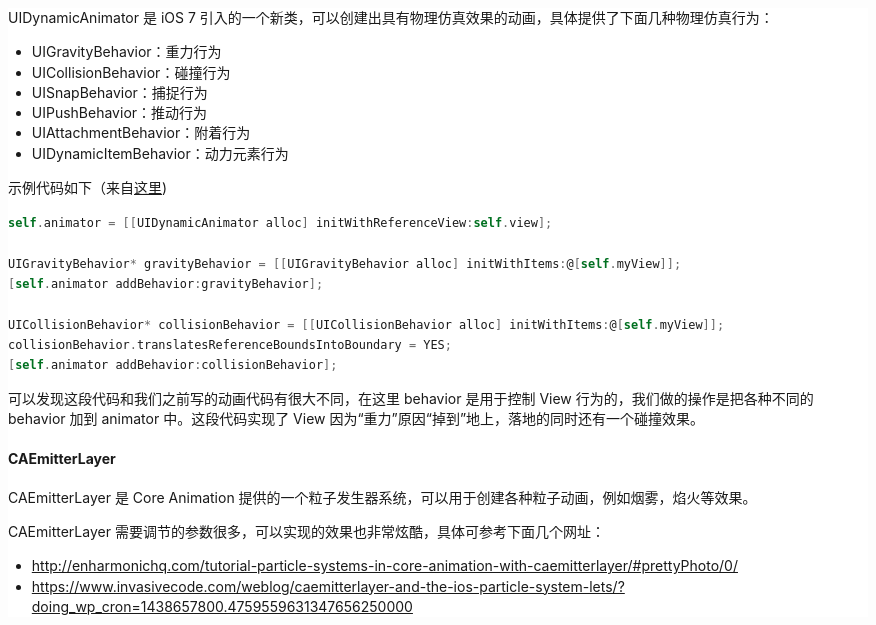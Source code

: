 UIDynamicAnimator 是 iOS 7 引入的一个新类，可以创建出具有物理仿真效果的动画，具体提供了下面几种物理仿真行为：

* UIGravityBehavior：重力行为
* UICollisionBehavior：碰撞行为
* UISnapBehavior：捕捉行为
* UIPushBehavior：推动行为
* UIAttachmentBehavior：附着行为
* UIDynamicItemBehavior：动力元素行为

示例代码如下（来自[这里](http://www.teehanlax.com/blog/introduction-to-uikit-dynamics/))

```objectivec
self.animator = [[UIDynamicAnimator alloc] initWithReferenceView:self.view];
    
UIGravityBehavior* gravityBehavior = [[UIGravityBehavior alloc] initWithItems:@[self.myView]];
[self.animator addBehavior:gravityBehavior];
    
UICollisionBehavior* collisionBehavior = [[UICollisionBehavior alloc] initWithItems:@[self.myView]];
collisionBehavior.translatesReferenceBoundsIntoBoundary = YES;
[self.animator addBehavior:collisionBehavior];
```

可以发现这段代码和我们之前写的动画代码有很大不同，在这里 behavior 是用于控制 View 行为的，我们做的操作是把各种不同的 behavior 加到 animator 中。这段代码实现了 View 因为“重力”原因“掉到”地上，落地的同时还有一个碰撞效果。

#### CAEmitterLayer

CAEmitterLayer 是 Core Animation 提供的一个粒子发生器系统，可以用于创建各种粒子动画，例如烟雾，焰火等效果。

CAEmitterLayer 需要调节的参数很多，可以实现的效果也非常炫酷，具体可参考下面几个网址：

* http://enharmonichq.com/tutorial-particle-systems-in-core-animation-with-caemitterlayer/#prettyPhoto/0/
* https://www.invasivecode.com/weblog/caemitterlayer-and-the-ios-particle-system-lets/?doing_wp_cron=1438657800.4759559631347656250000

 